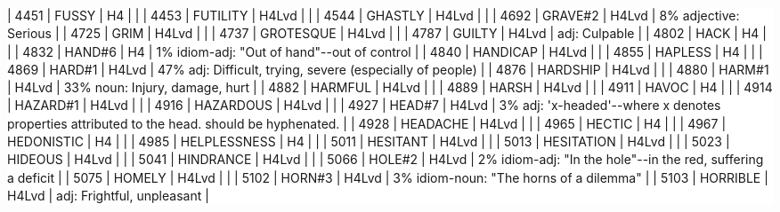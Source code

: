 |  4451 | FUSSY           | H4       |                                                                                                                                                 |
|  4453 | FUTILITY        | H4Lvd    |                                                                                                                                                 |
|  4544 | GHASTLY         | H4Lvd    |                                                                                                                                                 |
|  4692 | GRAVE#2         | H4Lvd    | 8% adjective: Serious                                                                                                                           |
|  4725 | GRIM            | H4Lvd    |                                                                                                                                                 |
|  4737 | GROTESQUE       | H4Lvd    |                                                                                                                                                 |
|  4787 | GUILTY          | H4Lvd    | adj: Culpable                                                                                                                                   |
|  4802 | HACK            | H4       |                                                                                                                                                 |
|  4832 | HAND#6          | H4       | 1% idiom-adj: "Out of hand"--out of control                                                                                                     |
|  4840 | HANDICAP        | H4Lvd    |                                                                                                                                                 |
|  4855 | HAPLESS         | H4       |                                                                                                                                                 |
|  4869 | HARD#1          | H4Lvd    | 47% adj: Difficult, trying, severe (especially of people)                                                                                       |
|  4876 | HARDSHIP        | H4Lvd    |                                                                                                                                                 |
|  4880 | HARM#1          | H4Lvd    | 33% noun: Injury, damage, hurt                                                                                                                  |
|  4882 | HARMFUL         | H4Lvd    |                                                                                                                                                 |
|  4889 | HARSH           | H4Lvd    |                                                                                                                                                 |
|  4911 | HAVOC           | H4       |                                                                                                                                                 |
|  4914 | HAZARD#1        | H4Lvd    |                                                                                                                                                 |
|  4916 | HAZARDOUS       | H4Lvd    |                                                                                                                                                 |
|  4927 | HEAD#7          | H4Lvd    | 3% adj: 'x-headed'--where x denotes properties attributed to the head.  should be hyphenated.                                                   |
|  4928 | HEADACHE        | H4Lvd    |                                                                                                                                                 |
|  4965 | HECTIC          | H4       |                                                                                                                                                 |
|  4967 | HEDONISTIC      | H4       |                                                                                                                                                 |
|  4985 | HELPLESSNESS    | H4       |                                                                                                                                                 |
|  5011 | HESITANT        | H4Lvd    |                                                                                                                                                 |
|  5013 | HESITATION      | H4Lvd    |                                                                                                                                                 |
|  5023 | HIDEOUS         | H4Lvd    |                                                                                                                                                 |
|  5041 | HINDRANCE       | H4Lvd    |                                                                                                                                                 |
|  5066 | HOLE#2          | H4Lvd    | 2% idiom-adj: "In the hole"--in the red, suffering a deficit                                                                                    |
|  5075 | HOMELY          | H4Lvd    |                                                                                                                                                 |
|  5102 | HORN#3          | H4Lvd    | 3% idiom-noun: "The horns of a dilemma"                                                                                                         |
|  5103 | HORRIBLE        | H4Lvd    | adj: Frightful, unpleasant                                                                                                                      |